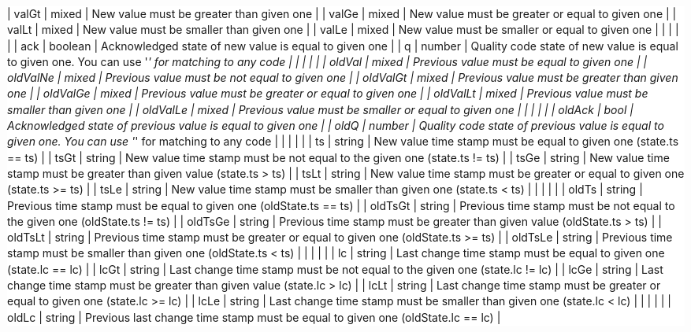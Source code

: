 | valGt       | mixed      |       New value must be greater than given one                                                         |
| valGe       | mixed      |       New value must be greater or equal to given one                                                  |
| valLt       | mixed      |       New value must be smaller than given one                                                         |
| valLe       | mixed      |       New value must be smaller or equal to given one                                                  |
|             |            |                                                                                                        |
| ack         | boolean    |       Acknowledged state of new value is equal to given one                                            |
| q           | number     |       Quality code state of new value is equal to given one. You can use '*' for matching to any code  |
|             |            |                                                                                                        |
| oldVal      | mixed      |       Previous value must be equal to given one                                                        |
| oldValNe    | mixed      |       Previous value must be not equal to given one                                                    |
| oldValGt    | mixed      |       Previous value must be greater than given one                                                    |
| oldValGe    | mixed      |       Previous value must be greater or equal to given one                                             |
| oldValLt    | mixed      |       Previous value must be smaller than given one                                                    |
| oldValLe    | mixed      |       Previous value must be smaller or equal to given one                                             |
|             |            |                                                                                                        |
| oldAck      | bool       |       Acknowledged state of previous value is equal to given one                                       |
| oldQ        | number     |       Quality code state of previous value is equal to given one. You can use '*' for matching to any code  |
|             |            |                                                                                                        |
| ts          | string     |       New value time stamp must be equal to given one (state.ts == ts)                                 |
| tsGt        | string     |       New value time stamp must be not equal to the given one (state.ts != ts)                         |
| tsGe        | string     |       New value time stamp must be greater than given value (state.ts > ts)                            |
| tsLt        | string     |       New value time stamp must be greater or equal to given one (state.ts >= ts)                      |
| tsLe        | string     |       New value time stamp must be smaller than given one (state.ts < ts)                              |
|             |            |                                                                                                        |
| oldTs       | string     |       Previous time stamp must be equal to given one (oldState.ts == ts)                               |
| oldTsGt     | string     |       Previous time stamp must be not equal to the given one (oldState.ts != ts)                       |
| oldTsGe     | string     |       Previous time stamp must be greater than given value (oldState.ts > ts)                          |
| oldTsLt     | string     |       Previous time stamp must be greater or equal to given one (oldState.ts >= ts)                    |
| oldTsLe     | string     |       Previous time stamp must be smaller than given one (oldState.ts < ts)                            |
|             |            |                                                                                                        |
| lc          | string     |       Last change time stamp must be equal to given one (state.lc == lc)                               |
| lcGt        | string     |       Last change time stamp must be not equal to the given one (state.lc != lc)                       |
| lcGe        | string     |       Last change time stamp must be greater than given value (state.lc > lc)                          |
| lcLt        | string     |       Last change time stamp must be greater or equal to given one (state.lc >= lc)                    |
| lcLe        | string     |       Last change time stamp must be smaller than given one (state.lc < lc)                            |
|             |            |                                                                                                        |
| oldLc       | string     |       Previous last change time stamp must be equal to given one (oldState.lc == lc)                   |